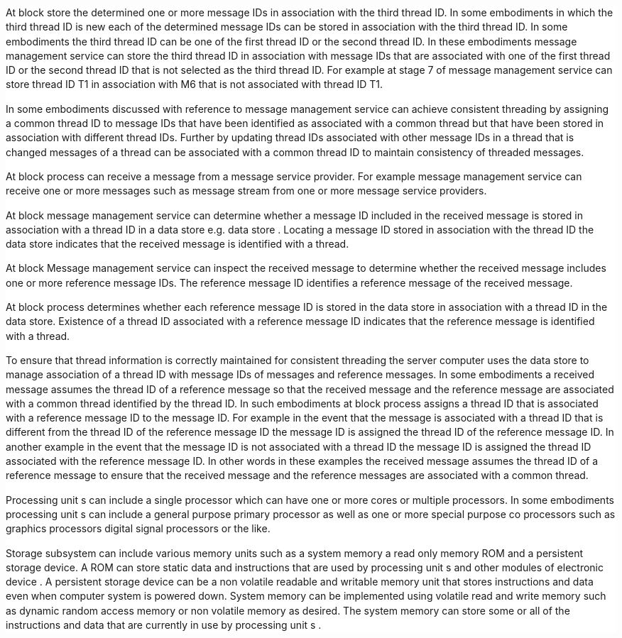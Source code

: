 At block store the determined one or more message IDs in association with the third thread ID. In some embodiments in which the third thread ID is new each of the determined message IDs can be stored in association with the third thread ID. In some embodiments the third thread ID can be one of the first thread ID or the second thread ID. In these embodiments message management service can store the third thread ID in association with message IDs that are associated with one of the first thread ID or the second thread ID that is not selected as the third thread ID. For example at stage 7 of message management service can store thread ID T1 in association with M6 that is not associated with thread ID T1.

In some embodiments discussed with reference to message management service can achieve consistent threading by assigning a common thread ID to message IDs that have been identified as associated with a common thread but that have been stored in association with different thread IDs. Further by updating thread IDs associated with other message IDs in a thread that is changed messages of a thread can be associated with a common thread ID to maintain consistency of threaded messages.

At block process can receive a message from a message service provider. For example message management service can receive one or more messages such as message stream from one or more message service providers.

At block message management service can determine whether a message ID included in the received message is stored in association with a thread ID in a data store e.g. data store . Locating a message ID stored in association with the thread ID the data store indicates that the received message is identified with a thread.

At block Message management service can inspect the received message to determine whether the received message includes one or more reference message IDs. The reference message ID identifies a reference message of the received message.

At block process determines whether each reference message ID is stored in the data store in association with a thread ID in the data store. Existence of a thread ID associated with a reference message ID indicates that the reference message is identified with a thread.

To ensure that thread information is correctly maintained for consistent threading the server computer uses the data store to manage association of a thread ID with message IDs of messages and reference messages. In some embodiments a received message assumes the thread ID of a reference message so that the received message and the reference message are associated with a common thread identified by the thread ID. In such embodiments at block process assigns a thread ID that is associated with a reference message ID to the message ID. For example in the event that the message is associated with a thread ID that is different from the thread ID of the reference message ID the message ID is assigned the thread ID of the reference message ID. In another example in the event that the message ID is not associated with a thread ID the message ID is assigned the thread ID associated with the reference message ID. In other words in these examples the received message assumes the thread ID of a reference message to ensure that the received message and the reference messages are associated with a common thread.

Processing unit s can include a single processor which can have one or more cores or multiple processors. In some embodiments processing unit s can include a general purpose primary processor as well as one or more special purpose co processors such as graphics processors digital signal processors or the like.

Storage subsystem can include various memory units such as a system memory a read only memory ROM and a persistent storage device. A ROM can store static data and instructions that are used by processing unit s and other modules of electronic device . A persistent storage device can be a non volatile readable and writable memory unit that stores instructions and data even when computer system is powered down. System memory can be implemented using volatile read and write memory such as dynamic random access memory or non volatile memory as desired. The system memory can store some or all of the instructions and data that are currently in use by processing unit s .
